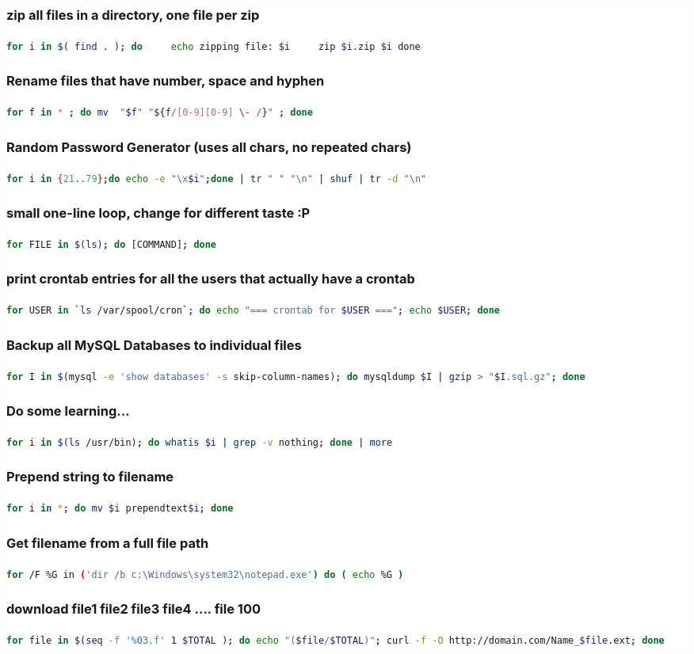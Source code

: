 ### zip all files in a directory, one file per zip
```sh
for i in $( find . ); do     echo zipping file: $i     zip $i.zip $i done
```

### Rename files that have number, space and hyphen
```sh
for f in * ; do mv  "$f" "${f/[0-9][0-9] \- /}" ; done
```

### Random Password Generator (uses all chars, no repeated chars)
```sh
for i in {21..79};do echo -e "\x$i";done | tr " " "\n" | shuf | tr -d "\n"
```

### small one-line loop, change for different taste :P
```sh
for FILE in $(ls); do [COMMAND]; done
```

### print crontab entries for all the users that actually have a crontab
```sh
for USER in `ls /var/spool/cron`; do echo "=== crontab for $USER ==="; echo $USER; done
```

### Backup all MySQL Databases to individual files
```sh
for I in $(mysql -e 'show databases' -s skip-column-names); do mysqldump $I | gzip > "$I.sql.gz"; done
```

### Do some learning...
```sh
for i in $(ls /usr/bin); do whatis $i | grep -v nothing; done | more
```

### Prepend string to filename
```sh
for i in *; do mv $i prependtext$i; done
```

### Get filename from a full file path
```sh
for /F %G in ('dir /b c:\Windows\system32\notepad.exe') do ( echo %G )
```

### download file1 file2 file3 file4 .... file 100
```sh
for file in $(seq -f '%03.f' 1 $TOTAL ); do echo "($file/$TOTAL)"; curl -f -O http://domain.com/Name_$file.ext; done
```
